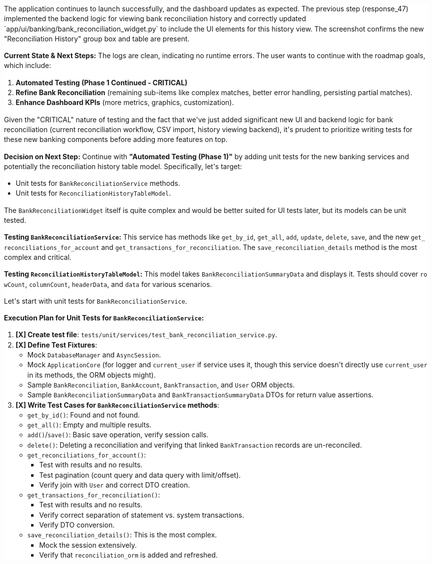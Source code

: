 <think>
The application continues to launch successfully, and the dashboard updates as expected. The previous step (response_47) implemented the backend logic for viewing bank reconciliation history and correctly updated `app/ui/banking/bank_reconciliation_widget.py` to include the UI elements for this history view. The screenshot confirms the new "Reconciliation History" group box and table are present.

**Current State & Next Steps:**
The logs are clean, indicating no runtime errors.
The user wants to continue with the roadmap goals, which include:
1.  **Automated Testing (Phase 1 Continued - CRITICAL)**
2.  **Refine Bank Reconciliation** (remaining sub-items like complex matches, better error handling, persisting partial matches).
3.  **Enhance Dashboard KPIs** (more metrics, graphics, customization).

Given the "CRITICAL" nature of testing and the fact that we've just added significant new UI and backend logic for bank reconciliation (current reconciliation workflow, CSV import, history viewing backend), it's prudent to prioritize writing tests for these new banking components before adding more features on top.

**Decision on Next Step:**
Continue with **"Automated Testing (Phase 1)"** by adding unit tests for the new banking services and potentially the reconciliation history table model.
Specifically, let's target:
*   Unit tests for `BankReconciliationService` methods.
*   Unit tests for `ReconciliationHistoryTableModel`.

The `BankReconciliationWidget` itself is quite complex and would be better suited for UI tests later, but its models can be unit tested.

**Testing `BankReconciliationService`:**
This service has methods like `get_by_id`, `get_all`, `add`, `update`, `delete`, `save`, and the new `get_reconciliations_for_account` and `get_transactions_for_reconciliation`. The `save_reconciliation_details` method is the most complex and critical.

**Testing `ReconciliationHistoryTableModel`:**
This model takes `BankReconciliationSummaryData` and displays it. Tests should cover `rowCount`, `columnCount`, `headerData`, and `data` for various scenarios.

Let's start with unit tests for `BankReconciliationService`.

**Execution Plan for Unit Tests for `BankReconciliationService`:**

1.  **[X] Create test file**: `tests/unit/services/test_bank_reconciliation_service.py`.
2.  **[X] Define Test Fixtures**:
    *   Mock `DatabaseManager` and `AsyncSession`.
    *   Mock `ApplicationCore` (for logger and `current_user` if service uses it, though this service doesn't directly use `current_user` in its methods, the ORM objects might).
    *   Sample `BankReconciliation`, `BankAccount`, `BankTransaction`, and `User` ORM objects.
    *   Sample `BankReconciliationSummaryData` and `BankTransactionSummaryData` DTOs for return value assertions.
3.  **[X] Write Test Cases for `BankReconciliationService` methods**:
    *   `get_by_id()`: Found and not found.
    *   `get_all()`: Empty and multiple results.
    *   `add()`/`save()`: Basic save operation, verify session calls.
    *   `delete()`: Deleting a reconciliation and verifying that linked `BankTransaction` records are un-reconciled.
    *   `get_reconciliations_for_account()`:
        *   Test with results and no results.
        *   Test pagination (count query and data query with limit/offset).
        *   Verify join with `User` and correct DTO creation.
    *   `get_transactions_for_reconciliation()`:
        *   Test with results and no results.
        *   Verify correct separation of statement vs. system transactions.
        *   Verify DTO conversion.
    *   `save_reconciliation_details()`: This is the most complex.
        *   Mock the session extensively.
        *   Verify that `reconciliation_orm` is added and refreshed.